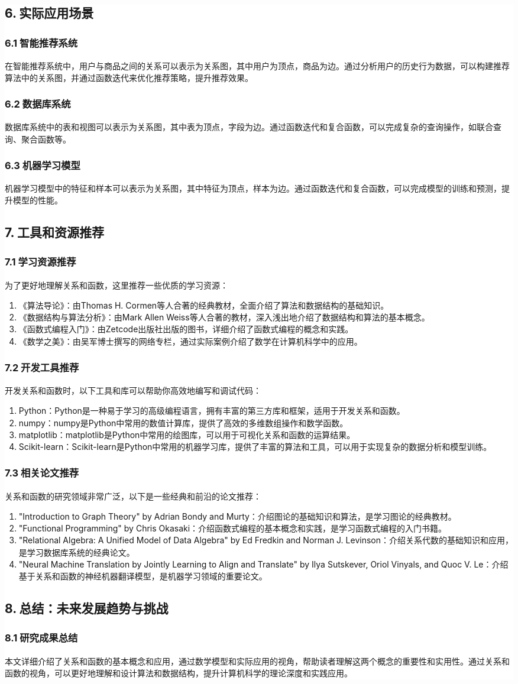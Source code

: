 ## 6. 实际应用场景

### 6.1 智能推荐系统

在智能推荐系统中，用户与商品之间的关系可以表示为关系图，其中用户为顶点，商品为边。通过分析用户的历史行为数据，可以构建推荐算法中的关系图，并通过函数迭代来优化推荐策略，提升推荐效果。

### 6.2 数据库系统

数据库系统中的表和视图可以表示为关系图，其中表为顶点，字段为边。通过函数迭代和复合函数，可以完成复杂的查询操作，如联合查询、聚合函数等。

### 6.3 机器学习模型

机器学习模型中的特征和样本可以表示为关系图，其中特征为顶点，样本为边。通过函数迭代和复合函数，可以完成模型的训练和预测，提升模型的性能。

## 7. 工具和资源推荐

### 7.1 学习资源推荐

为了更好地理解关系和函数，这里推荐一些优质的学习资源：

1. 《算法导论》：由Thomas H. Cormen等人合著的经典教材，全面介绍了算法和数据结构的基础知识。
2. 《数据结构与算法分析》：由Mark Allen Weiss等人合著的教材，深入浅出地介绍了数据结构和算法的基本概念。
3. 《函数式编程入门》：由Zetcode出版社出版的图书，详细介绍了函数式编程的概念和实践。
4. 《数学之美》：由吴军博士撰写的网络专栏，通过实际案例介绍了数学在计算机科学中的应用。

### 7.2 开发工具推荐

开发关系和函数时，以下工具和库可以帮助你高效地编写和调试代码：

1. Python：Python是一种易于学习的高级编程语言，拥有丰富的第三方库和框架，适用于开发关系和函数。
2. numpy：numpy是Python中常用的数值计算库，提供了高效的多维数组操作和数学函数。
3. matplotlib：matplotlib是Python中常用的绘图库，可以用于可视化关系和函数的运算结果。
4. Scikit-learn：Scikit-learn是Python中常用的机器学习库，提供了丰富的算法和工具，可以用于实现复杂的数据分析和模型训练。

### 7.3 相关论文推荐

关系和函数的研究领域非常广泛，以下是一些经典和前沿的论文推荐：

1. "Introduction to Graph Theory" by Adrian Bondy and Murty：介绍图论的基础知识和算法，是学习图论的经典教材。
2. "Functional Programming" by Chris Okasaki：介绍函数式编程的基本概念和实践，是学习函数式编程的入门书籍。
3. "Relational Algebra: A Unified Model of Data Algebra" by Ed Fredkin and Norman J. Levinson：介绍关系代数的基础知识和应用，是学习数据库系统的经典论文。
4. "Neural Machine Translation by Jointly Learning to Align and Translate" by Ilya Sutskever, Oriol Vinyals, and Quoc V. Le：介绍基于关系和函数的神经机器翻译模型，是机器学习领域的重要论文。

## 8. 总结：未来发展趋势与挑战

### 8.1 研究成果总结

本文详细介绍了关系和函数的基本概念和应用，通过数学模型和实际应用的视角，帮助读者理解这两个概念的重要性和实用性。通过关系和函数的视角，可以更好地理解和设计算法和数据结构，提升计算机科学的理论深度和实践应用。
